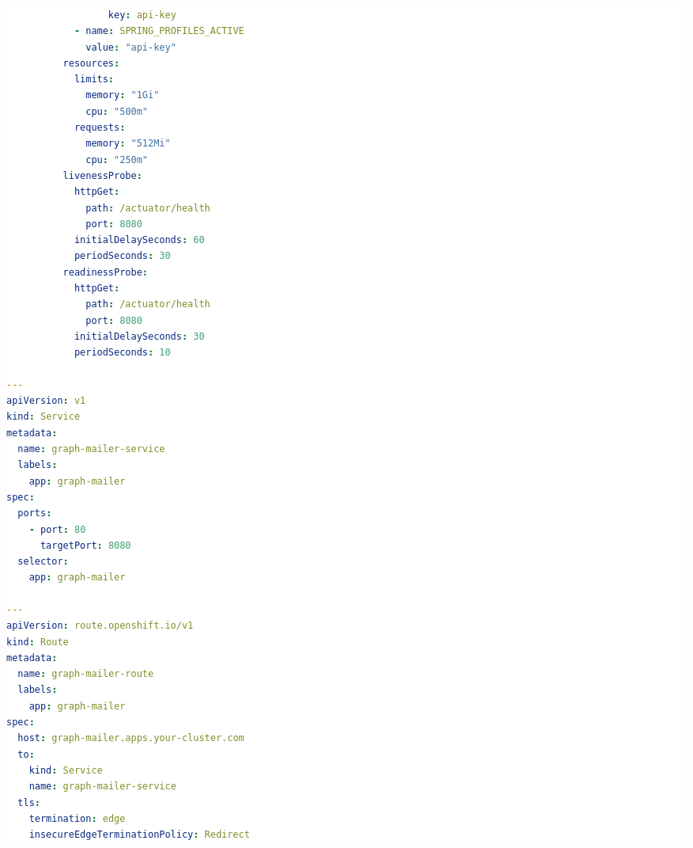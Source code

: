 ```yaml
                  key: api-key
            - name: SPRING_PROFILES_ACTIVE
              value: "api-key"
          resources:
            limits:
              memory: "1Gi"
              cpu: "500m"
            requests:
              memory: "512Mi"
              cpu: "250m"
          livenessProbe:
            httpGet:
              path: /actuator/health
              port: 8080
            initialDelaySeconds: 60
            periodSeconds: 30
          readinessProbe:
            httpGet:
              path: /actuator/health
              port: 8080
            initialDelaySeconds: 30
            periodSeconds: 10

---
apiVersion: v1
kind: Service
metadata:
  name: graph-mailer-service
  labels:
    app: graph-mailer
spec:
  ports:
    - port: 80
      targetPort: 8080
  selector:
    app: graph-mailer

---
apiVersion: route.openshift.io/v1
kind: Route
metadata:
  name: graph-mailer-route
  labels:
    app: graph-mailer
spec:
  host: graph-mailer.apps.your-cluster.com
  to:
    kind: Service
    name: graph-mailer-service
  tls:
    termination: edge
    insecureEdgeTerminationPolicy: Redirect
```
